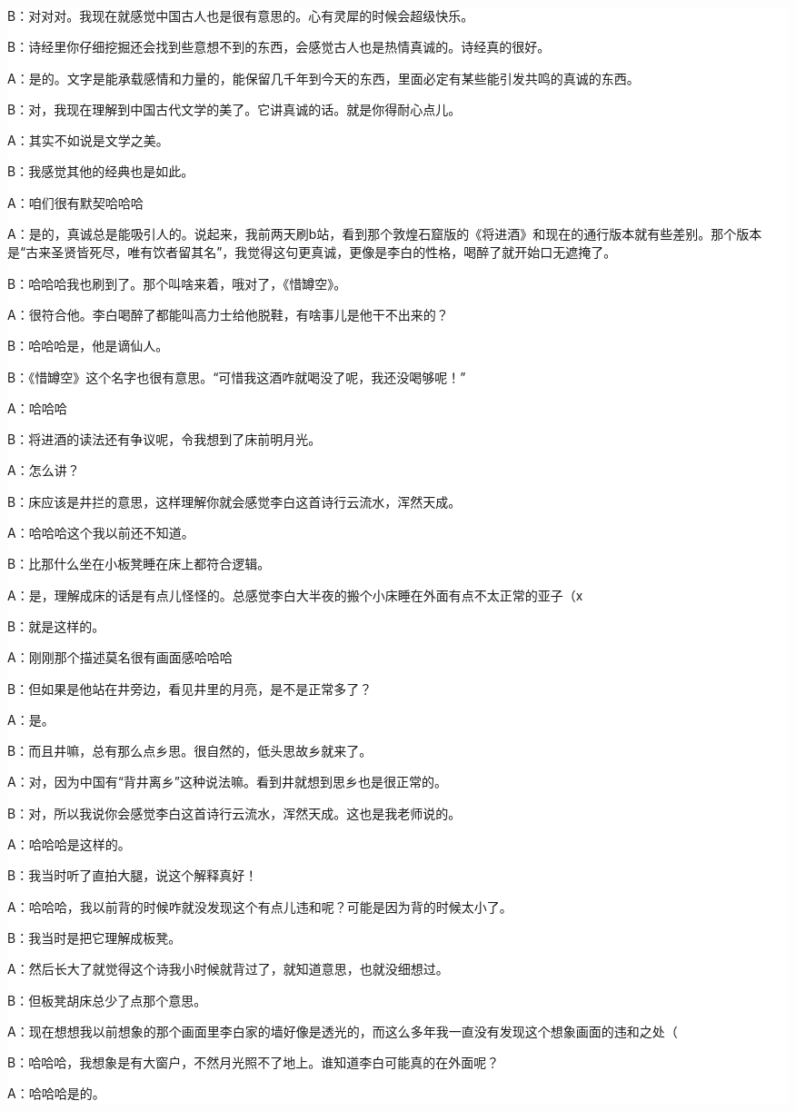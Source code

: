 B：对对对。我现在就感觉中国古人也是很有意思的。心有灵犀的时候会超级快乐。

B：诗经里你仔细挖掘还会找到些意想不到的东西，会感觉古人也是热情真诚的。诗经真的很好。

A：是的。文字是能承载感情和力量的，能保留几千年到今天的东西，里面必定有某些能引发共鸣的真诚的东西。

B：对，我现在理解到中国古代文学的美了。它讲真诚的话。就是你得耐心点儿。

A：其实不如说是文学之美。

B：我感觉其他的经典也是如此。

A：咱们很有默契哈哈哈

A：是的，真诚总是能吸引人的。说起来，我前两天刷b站，看到那个敦煌石窟版的《将进酒》和现在的通行版本就有些差别。那个版本是“古来圣贤皆死尽，唯有饮者留其名”，我觉得这句更真诚，更像是李白的性格，喝醉了就开始口无遮掩了。

B：哈哈哈我也刷到了。那个叫啥来着，哦对了，《惜罇空》。

A：很符合他。李白喝醉了都能叫高力士给他脱鞋，有啥事儿是他干不出来的？

B：哈哈哈是，他是谪仙人。

B：《惜罇空》这个名字也很有意思。“可惜我这酒咋就喝没了呢，我还没喝够呢！”

A：哈哈哈

B：将进酒的读法还有争议呢，令我想到了床前明月光。

A：怎么讲？

B：床应该是井拦的意思，这样理解你就会感觉李白这首诗行云流水，浑然天成。

A：哈哈哈这个我以前还不知道。

B：比那什么坐在小板凳睡在床上都符合逻辑。

A：是，理解成床的话是有点儿怪怪的。总感觉李白大半夜的搬个小床睡在外面有点不太正常的亚子（x

B：就是这样的。

A：刚刚那个描述莫名很有画面感哈哈哈

B：但如果是他站在井旁边，看见井里的月亮，是不是正常多了？

A：是。

B：而且井嘛，总有那么点乡思。很自然的，低头思故乡就来了。

A：对，因为中国有“背井离乡”这种说法嘛。看到井就想到思乡也是很正常的。

B：对，所以我说你会感觉李白这首诗行云流水，浑然天成。这也是我老师说的。

A：哈哈哈是这样的。

B：我当时听了直拍大腿，说这个解释真好！

A：哈哈哈，我以前背的时候咋就没发现这个有点儿违和呢？可能是因为背的时候太小了。

B：我当时是把它理解成板凳。

A：然后长大了就觉得这个诗我小时候就背过了，就知道意思，也就没细想过。

B：但板凳胡床总少了点那个意思。

A：现在想想我以前想象的那个画面里李白家的墙好像是透光的，而这么多年我一直没有发现这个想象画面的违和之处（

B：哈哈哈，我想象是有大窗户，不然月光照不了地上。谁知道李白可能真的在外面呢？

A：哈哈哈是的。
